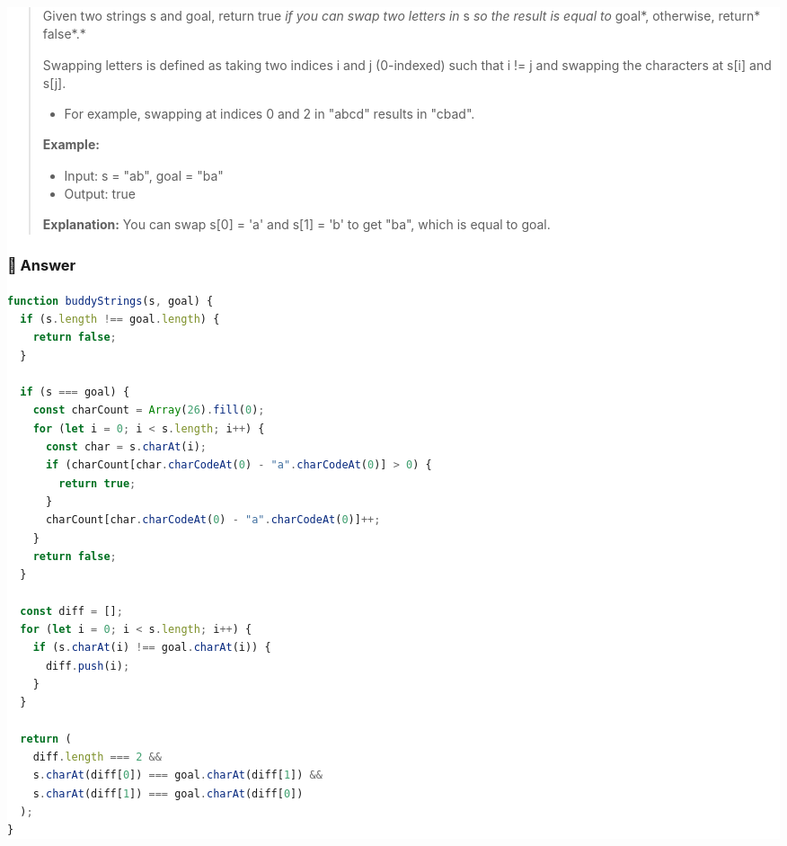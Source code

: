 > Given two strings s and goal, return true _if you can swap two letters in_ s _so the result is equal to_ goal*, otherwise, return* false*.*
>
> Swapping letters is defined as taking two indices i and j (0-indexed) such that i != j and swapping the characters at s[i] and s[j].
>
> - For example, swapping at indices 0 and 2 in "abcd" results in "cbad".
>
> **Example:**
>
> - Input: s = "ab", goal = "ba"
> - Output: true
>
> **Explanation:** You can swap s[0] = 'a' and s[1] = 'b' to get "ba", which is equal to goal.

### 🚀 Answer

```javascript
function buddyStrings(s, goal) {
  if (s.length !== goal.length) {
    return false;
  }

  if (s === goal) {
    const charCount = Array(26).fill(0);
    for (let i = 0; i < s.length; i++) {
      const char = s.charAt(i);
      if (charCount[char.charCodeAt(0) - "a".charCodeAt(0)] > 0) {
        return true;
      }
      charCount[char.charCodeAt(0) - "a".charCodeAt(0)]++;
    }
    return false;
  }

  const diff = [];
  for (let i = 0; i < s.length; i++) {
    if (s.charAt(i) !== goal.charAt(i)) {
      diff.push(i);
    }
  }

  return (
    diff.length === 2 &&
    s.charAt(diff[0]) === goal.charAt(diff[1]) &&
    s.charAt(diff[1]) === goal.charAt(diff[0])
  );
}
```
